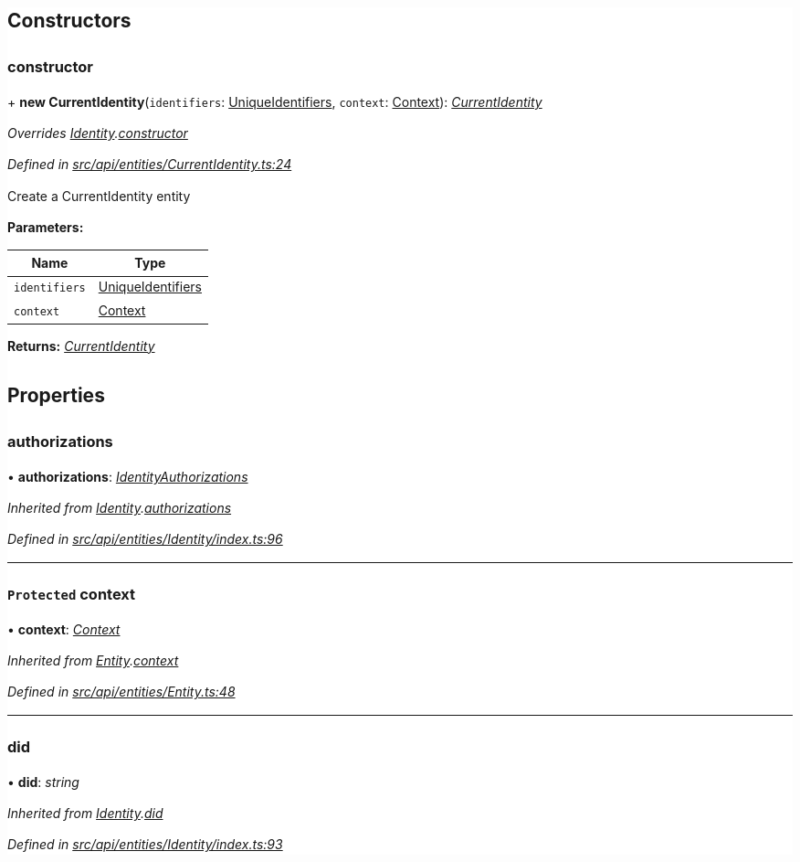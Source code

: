 ## Constructors

###  constructor

\+ **new CurrentIdentity**(`identifiers`: [UniqueIdentifiers](../interfaces/uniqueidentifiers.md), `context`: [Context](context.md)): *[CurrentIdentity](currentidentity.md)*

*Overrides [Identity](identity.md).[constructor](identity.md#constructor)*

*Defined in [src/api/entities/CurrentIdentity.ts:24](https://github.com/PolymathNetwork/polymesh-sdk/blob/7362b318/src/api/entities/CurrentIdentity.ts#L24)*

Create a CurrentIdentity entity

**Parameters:**

Name | Type |
------ | ------ |
`identifiers` | [UniqueIdentifiers](../interfaces/uniqueidentifiers.md) |
`context` | [Context](context.md) |

**Returns:** *[CurrentIdentity](currentidentity.md)*

## Properties

###  authorizations

• **authorizations**: *[IdentityAuthorizations](identityauthorizations.md)*

*Inherited from [Identity](identity.md).[authorizations](identity.md#authorizations)*

*Defined in [src/api/entities/Identity/index.ts:96](https://github.com/PolymathNetwork/polymesh-sdk/blob/7362b318/src/api/entities/Identity/index.ts#L96)*

___

### `Protected` context

• **context**: *[Context](context.md)*

*Inherited from [Entity](entity.md).[context](entity.md#protected-context)*

*Defined in [src/api/entities/Entity.ts:48](https://github.com/PolymathNetwork/polymesh-sdk/blob/7362b318/src/api/entities/Entity.ts#L48)*

___

###  did

• **did**: *string*

*Inherited from [Identity](identity.md).[did](identity.md#did)*

*Defined in [src/api/entities/Identity/index.ts:93](https://github.com/PolymathNetwork/polymesh-sdk/blob/7362b318/src/api/entities/Identity/index.ts#L93)*
